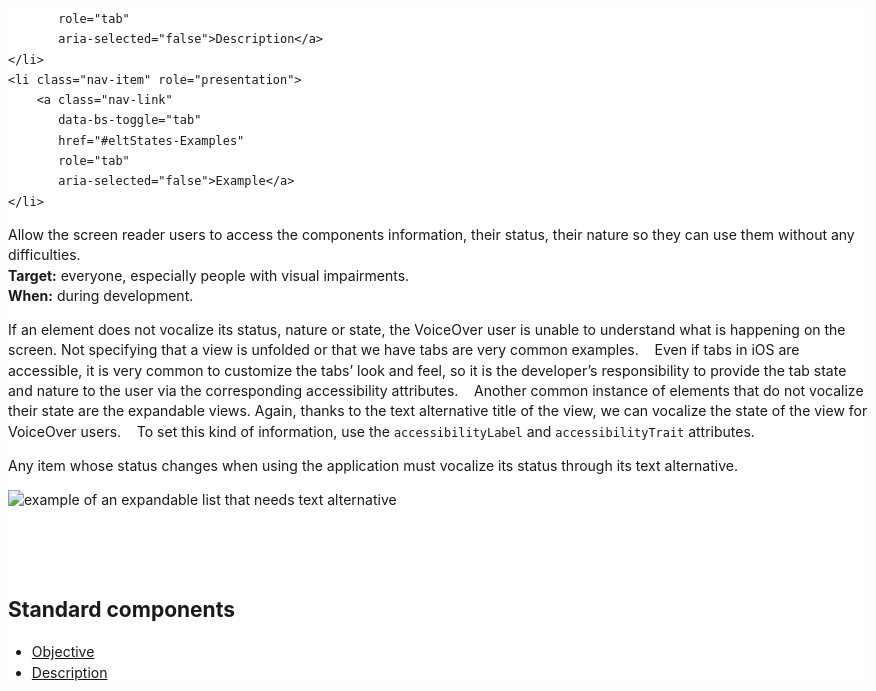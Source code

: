            role="tab" 
           aria-selected="false">Description</a>
    </li>
    <li class="nav-item" role="presentation">
        <a class="nav-link" 
           data-bs-toggle="tab" 
           href="#eltStates-Examples" 
           role="tab" 
           aria-selected="false">Example</a>
    </li>
</ul><div class="tab-content">
<div class="tab-pane show active"
     id="eltStates-Objectives"
     role="tabpanel">

Allow the screen reader users to access the components information, their status, their nature so they can use them without any difficulties.
</br>**Target:** everyone, especially people with visual impairments.  
**When:** during development.
</div>
<div class="tab-pane" id="eltStates-Description" role="tabpanel" >
    
If an element does not vocalize its status, nature or state, the VoiceOver user is unable to understand what is happening on the screen.
Not specifying that a view is unfolded or that we have tabs are very common examples.
  
Even if tabs in iOS are accessible, it is very common to customize the tabs’ look and feel, so it is the developer’s responsibility to provide the tab state and nature to the user via the corresponding accessibility attributes.
  
Another common instance of elements that do not vocalize their state are the expandable views.
Again, thanks to the text alternative title of the view, we can vocalize the state of the view for VoiceOver users.
  
To set this kind of information, use the `accessibilityLabel` and `accessibilityTrait` attributes.
</div>
<div class="tab-pane" id="eltStates-Examples" role="tabpanel" >
    
Any item whose status changes when using the application must vocalize its status through its text alternative.

![example of an expandable list that needs text alternative](../../images/expandable_list.png)
</div>
</div>
<br><br>

## Standard components
<ul class="nav nav-tabs" role="tablist">
    <li class="nav-item" role="presentation">
        <a class="nav-link active"
           data-bs-toggle="tab" 
           href="#stdComponent-Objectives" 
           role="tab" 
           aria-selected="true">Objective</a>
    </li>
    <li class="nav-item" role="presentation">
        <a class="nav-link" 
           data-bs-toggle="tab" 
           href="#stdComponent-Description" 
           role="tab" 
           aria-selected="false">Description</a>
    </li>
</ul><div class="tab-content">
<div class="tab-pane show active"
     id="stdComponent-Objectives"